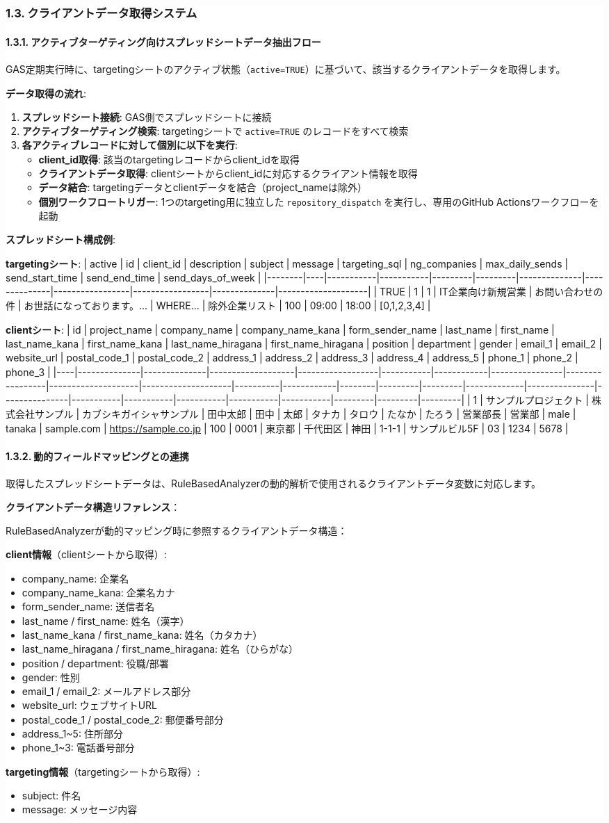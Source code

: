 ### 1.3. クライアントデータ取得システム

#### **1.3.1. アクティブターゲティング向けスプレッドシートデータ抽出フロー**

GAS定期実行時に、targetingシートのアクティブ状態（`active=TRUE`）に基づいて、該当するクライアントデータを取得します。

**データ取得の流れ**:
1. **スプレッドシート接続**: GAS側でスプレッドシートに接続
2. **アクティブターゲティング検索**: targetingシートで `active=TRUE` のレコードをすべて検索
3. **各アクティブレコードに対して個別に以下を実行**:
   - **client_id取得**: 該当のtargetingレコードからclient_idを取得
   - **クライアントデータ取得**: clientシートからclient_idに対応するクライアント情報を取得
   - **データ結合**: targetingデータとclientデータを結合（project_nameは除外）
   - **個別ワークフロートリガー**: 1つのtargeting用に独立した `repository_dispatch` を実行し、専用のGitHub Actionsワークフローを起動

**スプレッドシート構成例**:

**targetingシート**:
| active | id | client_id | description | subject | message | targeting_sql | ng_companies | max_daily_sends | send_start_time | send_end_time | send_days_of_week |
|--------|----|-----------|-----------|---------|---------|--------------|--------------|-----------------|-----------------|--------------|--------------------|
| TRUE | 1 | 1 | IT企業向け新規営業 | お問い合わせの件 | お世話になっております。... | WHERE... | 除外企業リスト | 100 | 09:00 | 18:00 | [0,1,2,3,4] |

**clientシート**:
| id | project_name | company_name | company_name_kana | form_sender_name | last_name | first_name | last_name_kana | first_name_kana | last_name_hiragana | first_name_hiragana | position | department | gender | email_1 | email_2 | website_url | postal_code_1 | postal_code_2 | address_1 | address_2 | address_3 | address_4 | address_5 | phone_1 | phone_2 | phone_3 |
|----|--------------|--------------|-------------------|------------------|-----------|------------|----------------|-----------------|--------------------|--------------------|----------|------------|--------|---------|---------|-------------|---------------|---------------|-----------|-----------|-----------|-----------|-----------|---------|---------|---------|
| 1 | サンプルプロジェクト | 株式会社サンプル | カブシキガイシャサンプル | 田中太郎 | 田中 | 太郎 | タナカ | タロウ | たなか | たろう | 営業部長 | 営業部 | male | tanaka | sample.com | https://sample.co.jp | 100 | 0001 | 東京都 | 千代田区 | 神田 | 1-1-1 | サンプルビル5F | 03 | 1234 | 5678 |

#### **1.3.2. 動的フィールドマッピングとの連携**

取得したスプレッドシートデータは、RuleBasedAnalyzerの動的解析で使用されるクライアントデータ変数に対応します。

**クライアントデータ構造リファレンス**：

RuleBasedAnalyzerが動的マッピング時に参照するクライアントデータ構造：

**client情報**（clientシートから取得）:
- company_name: 企業名
- company_name_kana: 企業名カナ
- form_sender_name: 送信者名
- last_name / first_name: 姓名（漢字）
- last_name_kana / first_name_kana: 姓名（カタカナ）
- last_name_hiragana / first_name_hiragana: 姓名（ひらがな）
- position / department: 役職/部署
- gender: 性別
- email_1 / email_2: メールアドレス部分
- website_url: ウェブサイトURL
- postal_code_1 / postal_code_2: 郵便番号部分
- address_1~5: 住所部分
- phone_1~3: 電話番号部分

**targeting情報**（targetingシートから取得）:
- subject: 件名
- message: メッセージ内容
